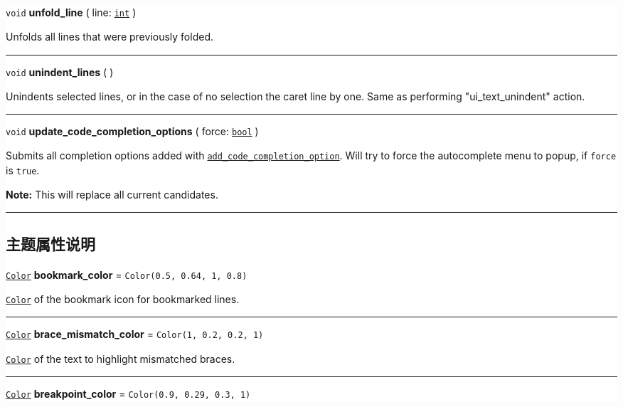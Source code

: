 `void` **unfold_line** ( line: [`int`](class_int.md) )<div id="class_codeedit_method_unfold_line"></div>

Unfolds all lines that were previously folded.



---

<div id="_class_codeedit_method_unindent_lines"></div>

`void` **unindent_lines** ( )<div id="class_codeedit_method_unindent_lines"></div>

Unindents selected lines, or in the case of no selection the caret line by one. Same as performing "ui_text_unindent" action.



---

<div id="_class_codeedit_method_update_code_completion_options"></div>

`void` **update_code_completion_options** ( force: [`bool`](class_bool.md) )<div id="class_codeedit_method_update_code_completion_options"></div>

Submits all completion options added with [`add_code_completion_option`](class_codeedit.md#class_codeedit_method_add_code_completion_option). Will try to force the autocomplete menu to popup, if `force` is `true`.

 **Note:** This will replace all current candidates.



---

## 主题属性说明

<div id="_class_codeedit_theme_color_bookmark_color"></div>

[`Color`](class_color.md) **bookmark_color** = ``Color(0.5, 0.64, 1, 0.8)`` <div id="class_codeedit_theme_color_bookmark_color"></div>

[`Color`](class_color.md) of the bookmark icon for bookmarked lines.



---

<div id="_class_codeedit_theme_color_brace_mismatch_color"></div>

[`Color`](class_color.md) **brace_mismatch_color** = ``Color(1, 0.2, 0.2, 1)`` <div id="class_codeedit_theme_color_brace_mismatch_color"></div>

[`Color`](class_color.md) of the text to highlight mismatched braces.



---

<div id="_class_codeedit_theme_color_breakpoint_color"></div>

[`Color`](class_color.md) **breakpoint_color** = ``Color(0.9, 0.29, 0.3, 1)`` <div id="class_codeedit_theme_color_breakpoint_color"></div>
